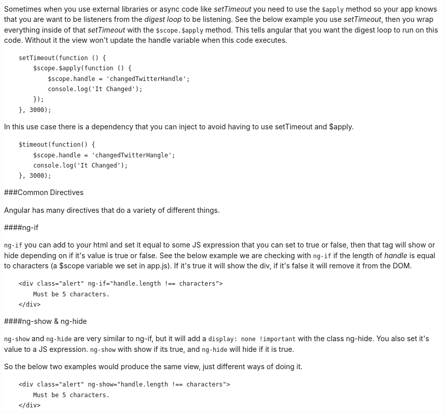 
Sometimes when you use external libraries or async code like *setTimeout* you need to use the `$apply` method so your app knows that you are want to be listeners from the *digest loop* to be listening. See the below example you use *setTimeout*, then you wrap everything inside of that *setTimeout* with the `$scope.$apply` method. This tells angular that you want the digest loop to run on this code. Without it the view won't update the handle variable when this code executes.

```
    setTimeout(function () {
        $scope.$apply(function () {
            $scope.handle = 'changedTwitterHandle';
            console.log('It Changed');
        });
    }, 3000);

```

In this use case there is a dependency that you can inject to avoid having to use setTimeout and $apply.


```
    $timeout(function() {
        $scope.handle = 'changedTwitterHangle';
        console.log('It Changed');
    }, 3000);

```


###Common Directives

Angular has many directives that do a variety of different things.

####ng-if

`ng-if` you can add to your html and set it equal to some JS expression that you can set to true or false, then that tag will show or hide depending on if it's value is true or false. See the below example we are checking with `ng-if` if the length of *handle* is equal to characters (a $scope variable we set in app.js). If it's true it will show the div, if it's false it will remove it from the DOM.

```
    <div class="alert" ng-if="handle.length !== characters">
        Must be 5 characters.
    </div>
```


####ng-show & ng-hide

`ng-show` and `ng-hide` are very similar to ng-if, but it will add a `display: none !important` with the class ng-hide. You also set it's value to a JS expression. `ng-show` with show if its true, and `ng-hide` will hide if it is true.

So the below two examples would produce the same view, just different ways of doing it.

```
    <div class="alert" ng-show="handle.length !== characters">
        Must be 5 characters.
    </div>

```
